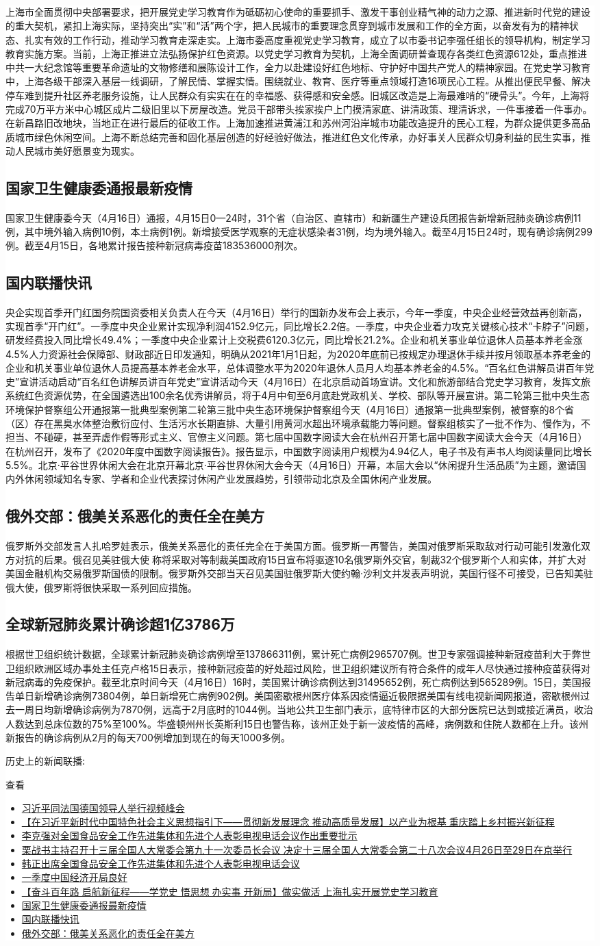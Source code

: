 上海市全面贯彻中央部署要求，把开展党史学习教育作为砥砺初心使命的重要抓手、激发干事创业精气神的动力之源、推进新时代党的建设的重大契机，紧扣上海实际，坚持突出“实”和“活”两个字，把人民城市的重要理念贯穿到城市发展和工作的全方面，以奋发有为的精神状态、扎实有效的工作行动，推动学习教育走深走实。上海市委高度重视党史学习教育，成立了以市委书记李强任组长的领导机构，制定学习教育实施方案。当前，上海正推进立法弘扬保护红色资源。以党史学习教育为契机，上海全面调研普查现存各类红色资源612处，重点推进中共一大纪念馆等重要革命遗址的文物修缮和展陈设计工作，全力以赴建设好红色地标、守护好中国共产党人的精神家园。在党史学习教育中，上海各级干部深入基层一线调研，了解民情、掌握实情。围绕就业、教育、医疗等重点领域打造16项民心工程。从推出便民早餐、解决停车难到提升社区养老服务设施，让人民群众有实实在在的幸福感、获得感和安全感。旧城区改造是上海最难啃的“硬骨头”。今年，上海将完成70万平方米中心城区成片二级旧里以下房屋改造。党员干部带头挨家挨户上门摸清家底、讲清政策、理清诉求，一件事接着一件事办。在新昌路旧改地块，当地正在进行最后的征收工作。上海加速推进黄浦江和苏州河沿岸城市功能改造提升的民心工程，为群众提供更多高品质城市绿色休闲空间。上海不断总结完善和固化基层创造的好经验好做法，推进红色文化传承，办好事关人民群众切身利益的民生实事，推动人民城市美好愿景变为现实。


## 国家卫生健康委通报最新疫情


国家卫生健康委今天（4月16日）通报，4月15日0—24时，31个省（自治区、直辖市）和新疆生产建设兵团报告新增新冠肺炎确诊病例11例，其中境外输入病例10例，本土病例1例。新增接受医学观察的无症状感染者31例，均为境外输入。截至4月15日24时，现有确诊病例299例。截至4月15日，各地累计报告接种新冠病毒疫苗183536000剂次。


## 国内联播快讯


央企实现首季开门红国务院国资委相关负责人在今天（4月16日）举行的国新办发布会上表示，今年一季度，中央企业经营效益再创新高，实现首季“开门红”。一季度中央企业累计实现净利润4152.9亿元，同比增长2.2倍。一季度，中央企业着力攻克关键核心技术“卡脖子”问题，研发经费投入同比增长49.4%；一季度中央企业累计上交税费6120.3亿元，同比增长21.2%。企业和机关事业单位退休人员基本养老金涨4.5%人力资源社会保障部、财政部近日印发通知，明确从2021年1月1日起，为2020年底前已按规定办理退休手续并按月领取基本养老金的企业和机关事业单位退休人员提高基本养老金水平，总体调整水平为2020年退休人员月人均基本养老金的4.5%。“百名红色讲解员讲百年党史”宣讲活动启动“百名红色讲解员讲百年党史”宣讲活动今天（4月16日）在北京启动首场宣讲。文化和旅游部结合党史学习教育，发挥文旅系统红色资源优势，在全国遴选出100余名优秀讲解员，将于4月中旬至6月底赴党政机关、学校、部队等开展宣讲。第二轮第三批中央生态环境保护督察组公开通报第一批典型案例第二轮第三批中央生态环境保护督察组今天（4月16日）通报第一批典型案例，被督察的8个省（区）存在黑臭水体整治敷衍应付、生活污水长期直排、大量引用黄河水超出环境承载能力等问题。督察组核实了一批不作为、慢作为，不担当、不碰硬，甚至弄虚作假等形式主义、官僚主义问题。第七届中国数字阅读大会在杭州召开第七届中国数字阅读大会今天（4月16日）在杭州召开，发布了《2020年度中国数字阅读报告》。报告显示，中国数字阅读用户规模为4.94亿人，电子书及有声书人均阅读量同比增长5.5%。北京·平谷世界休闲大会在北京开幕北京·平谷世界休闲大会今天（4月16日）开幕，本届大会以“休闲提升生活品质”为主题，邀请国内外休闲领域知名专家、学者和企业代表探讨休闲产业发展趋势，引领带动北京及全国休闲产业发展。


## 俄外交部：俄美关系恶化的责任全在美方


俄罗斯外交部发言人扎哈罗娃表示，俄美关系恶化的责任完全在于美国方面。俄罗斯一再警告，美国对俄罗斯采取敌对行动可能引发激化双方对抗的后果。俄召见美驻俄大使 称将采取对等制裁美国政府15日宣布将驱逐10名俄罗斯外交官，制裁32个俄罗斯个人和实体，并扩大对美国金融机构交易俄罗斯国债的限制。俄罗斯外交部当天召见美国驻俄罗斯大使约翰·沙利文并发表声明说，美国行径不可接受，已告知美驻俄大使，俄罗斯将很快采取一系列回应措施。


## 全球新冠肺炎累计确诊超1亿3786万


根据世卫组织统计数据，全球累计新冠肺炎确诊病例增至137866311例，累计死亡病例2965707例。世卫专家强调接种新冠疫苗利大于弊世卫组织欧洲区域办事处主任克卢格15日表示，接种新冠疫苗的好处超过风险，世卫组织建议所有符合条件的成年人尽快通过接种疫苗获得对新冠病毒的免疫保护。截至北京时间今天（4月16日）16时，美国累计确诊病例达到31495652例，死亡病例达到565289例。15日，美国报告单日新增确诊病例73804例，单日新增死亡病例902例。美国密歇根州医疗体系因疫情逼近极限据美国有线电视新闻网报道，密歇根州过去一周日均新增确诊病例为7870例，远高于2月底时的1044例。当地公共卫生部门表示，底特律市区的大部分医院已达到或接近满员，收治人数达到总床位数的75%至100%。华盛顿州州长英斯利15日也警告称，该州正处于新一波疫情的高峰，病例数和住院人数都在上升。该州新报告的确诊病例从2月的每天700例增加到现在的每天1000多例。






历史上的新闻联播:

 查看
 

* [习近平同法国德国领导人举行视频峰会](#习近平同法国德国领导人举行视频峰会)
* [【在习近平新时代中国特色社会主义思想指引下——贯彻新发展理念 推动高质量发展】以产业为根基 重庆踏上乡村振兴新征程](#【在习近平新时代中国特色社会主义思想指引下——贯彻新发展理念-推动高质量发展】以产业为根基-重庆踏上乡村振兴新征程)
* [李克强对全国食品安全工作先进集体和先进个人表彰电视电话会议作出重要批示](#李克强对全国食品安全工作先进集体和先进个人表彰电视电话会议作出重要批示)
* [栗战书主持召开十三届全国人大常委会第九十一次委员长会议 决定十三届全国人大常委会第二十八次会议4月26日至29日在京举行](#栗战书主持召开十三届全国人大常委会第九十一次委员长会议-决定十三届全国人大常委会第二十八次会议4月26日至29日在京举行)
* [韩正出席全国食品安全工作先进集体和先进个人表彰电视电话会议](#韩正出席全国食品安全工作先进集体和先进个人表彰电视电话会议)
* [一季度中国经济开局良好](#一季度中国经济开局良好)
* [【奋斗百年路 启航新征程——学党史 悟思想 办实事 开新局】做实做活 上海扎实开展党史学习教育](#【奋斗百年路-启航新征程——学党史-悟思想-办实事-开新局】做实做活-上海扎实开展党史学习教育)
* [国家卫生健康委通报最新疫情](#国家卫生健康委通报最新疫情)
* [国内联播快讯](#国内联播快讯)
* [俄外交部：俄美关系恶化的责任全在美方](#俄外交部：俄美关系恶化的责任全在美方)